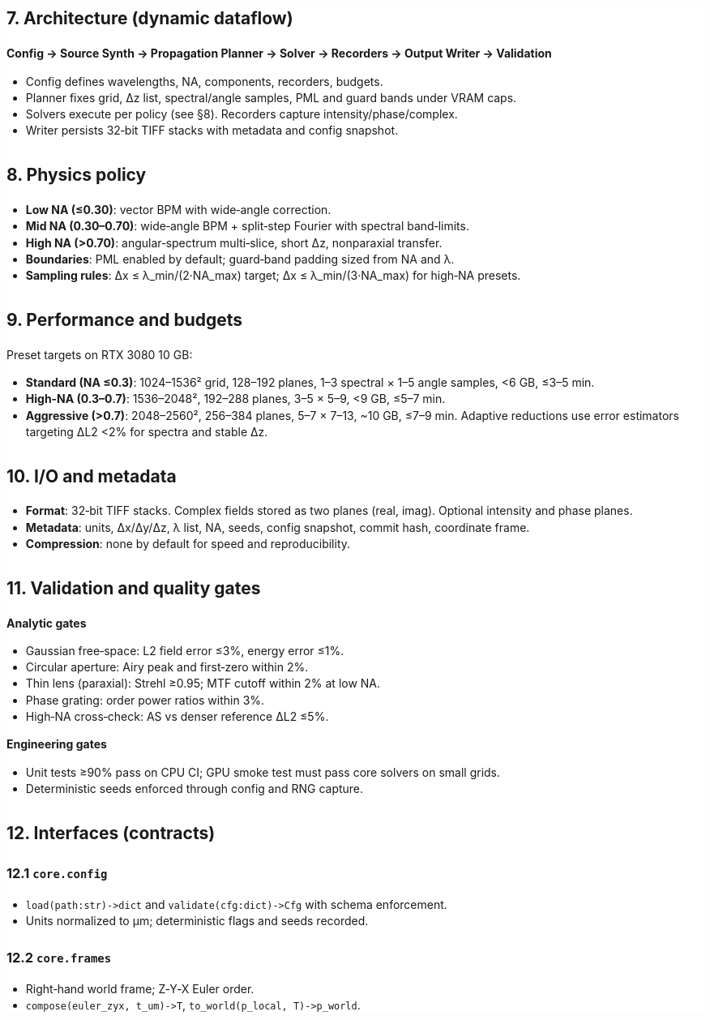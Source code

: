 ## 7. Architecture (dynamic dataflow)
**Config → Source Synth → Propagation Planner → Solver → Recorders → Output Writer → Validation**
- Config defines wavelengths, NA, components, recorders, budgets.
- Planner fixes grid, Δz list, spectral/angle samples, PML and guard bands under VRAM caps.
- Solvers execute per policy (see §8). Recorders capture intensity/phase/complex.
- Writer persists 32‑bit TIFF stacks with metadata and config snapshot.

## 8. Physics policy
- **Low NA (≤0.30)**: vector BPM with wide‑angle correction.
- **Mid NA (0.30–0.70)**: wide‑angle BPM + split‑step Fourier with spectral band‑limits.
- **High NA (>0.70)**: angular‑spectrum multi‑slice, short Δz, nonparaxial transfer.
- **Boundaries**: PML enabled by default; guard‑band padding sized from NA and λ.
- **Sampling rules**: Δx ≤ λ_min/(2·NA_max) target; Δx ≤ λ_min/(3·NA_max) for high‑NA presets.

## 9. Performance and budgets
Preset targets on RTX 3080 10 GB:
- **Standard (NA ≤0.3)**: 1024–1536² grid, 128–192 planes, 1–3 spectral × 1–5 angle samples, <6 GB, ≤3–5 min.
- **High‑NA (0.3–0.7)**: 1536–2048², 192–288 planes, 3–5 × 5–9, <9 GB, ≤5–7 min.
- **Aggressive (>0.7)**: 2048–2560², 256–384 planes, 5–7 × 7–13, ~10 GB, ≤7–9 min.
Adaptive reductions use error estimators targeting ΔL2 <2% for spectra and stable Δz.

## 10. I/O and metadata
- **Format**: 32‑bit TIFF stacks. Complex fields stored as two planes (real, imag). Optional intensity and phase planes.
- **Metadata**: units, Δx/Δy/Δz, λ list, NA, seeds, config snapshot, commit hash, coordinate frame.
- **Compression**: none by default for speed and reproducibility.

## 11. Validation and quality gates
**Analytic gates**
- Gaussian free‑space: L2 field error ≤3%, energy error ≤1%.
- Circular aperture: Airy peak and first‑zero within 2%.
- Thin lens (paraxial): Strehl ≥0.95; MTF cutoff within 2% at low NA.
- Phase grating: order power ratios within 3%.
- High‑NA cross‑check: AS vs denser reference ΔL2 ≤5%.

**Engineering gates**
- Unit tests ≥90% pass on CPU CI; GPU smoke test must pass core solvers on small grids.
- Deterministic seeds enforced through config and RNG capture.

## 12. Interfaces (contracts)
### 12.1 `core.config`
- `load(path:str)->dict` and `validate(cfg:dict)->Cfg` with schema enforcement.
- Units normalized to µm; deterministic flags and seeds recorded.

### 12.2 `core.frames`
- Right‑hand world frame; Z‑Y‑X Euler order.
- `compose(euler_zyx, t_um)->T`, `to_world(p_local, T)->p_world`.
